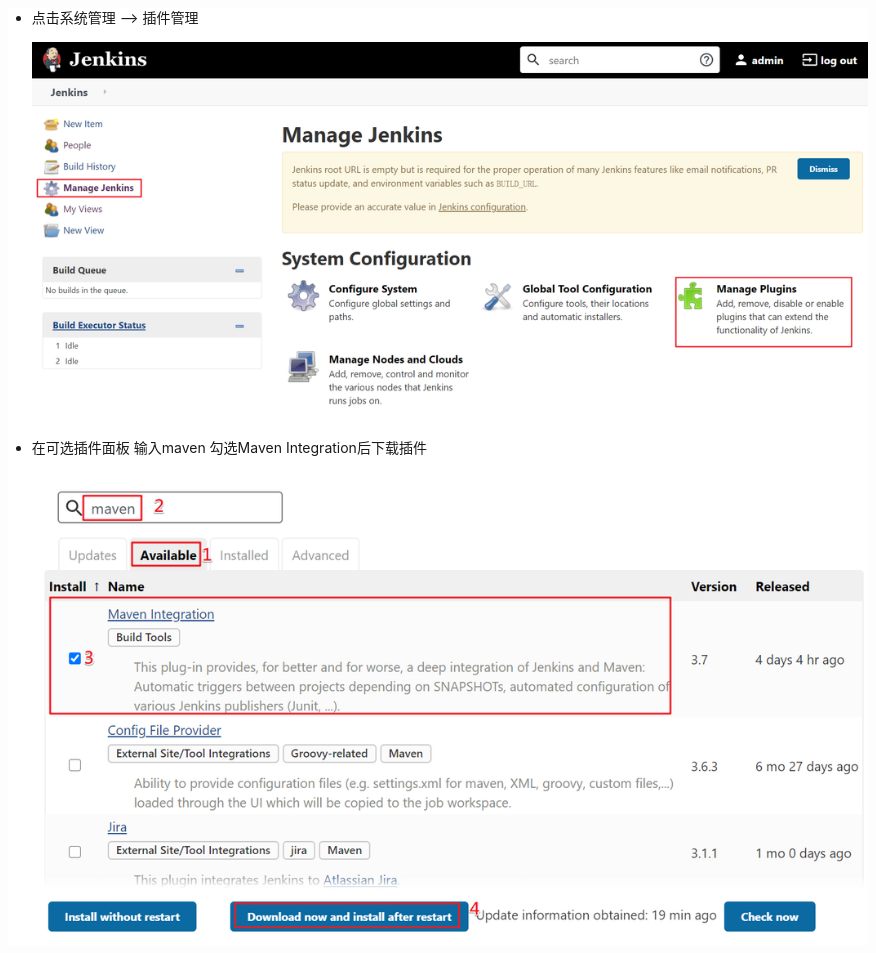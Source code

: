 + 点击系统管理 --> 插件管理

  ![1595053547742](assets/1595053547742.png) 

+ 在可选插件面板 输入maven 勾选Maven Integration后下载插件

  ![1595053751816](assets/1595053751816.png) 

